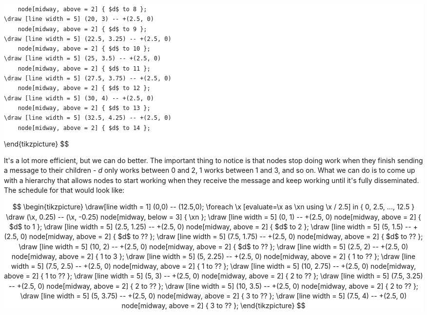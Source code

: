         node[midway, above = 2] { $d$ to 8 };
    \draw [line width = 5] (20, 3) -- +(2.5, 0)
        node[midway, above = 2] { $d$ to 9 };
    \draw [line width = 5] (22.5, 3.25) -- +(2.5, 0)
        node[midway, above = 2] { $d$ to 10 };
    \draw [line width = 5] (25, 3.5) -- +(2.5, 0)
        node[midway, above = 2] { $d$ to 11 };
    \draw [line width = 5] (27.5, 3.75) -- +(2.5, 0)
        node[midway, above = 2] { $d$ to 12 };
    \draw [line width = 5] (30, 4) -- +(2.5, 0)
        node[midway, above = 2] { $d$ to 13 };
    \draw [line width = 5] (32.5, 4.25) -- +(2.5, 0)
        node[midway, above = 2] { $d$ to 14 };
\end{tikzpicture}
$$

It's a lot more efficient, but we can do better. The important thing to notice
is that nodes stop doing work when they finish sending a message to their
children - $d$ only works between 0 and 2, 1 works between 1 and 3, and so on.
What we can do is to come up with a hierarchy that allows nodes to start working
when they receive the message and keep working until it's fully disseminated.
The schedule for that would look like:

$$
\begin{tikzpicture}
    \draw[line width = 1] (0,0) -- (12.5,0);
    \foreach \x [evaluate=\x as \xn using \x / 2.5] in { 0, 2.5, ..., 12.5 }
        \draw (\x, 0.25) -- (\x, -0.25)
            node[midway, below = 3] { \xn };
    \draw [line width = 5] (0, 1) -- +(2.5, 0)
        node[midway, above = 2] { $d$ to 1 };
    \draw [line width = 5] (2.5, 1.25) -- +(2.5, 0)
        node[midway, above = 2] { $d$ to 2 };
    \draw [line width = 5] (5, 1.5) -- +(2.5, 0)
        node[midway, above = 2] { $d$ to ?? };
    \draw [line width = 5] (7.5, 1.75) -- +(2.5, 0)
        node[midway, above = 2] { $d$ to ?? };
    \draw [line width = 5] (10, 2) -- +(2.5, 0)
        node[midway, above = 2] { $d$ to ?? };
    \draw [line width = 5] (2.5, 2) -- +(2.5, 0)
        node[midway, above = 2] { 1 to 3 };
    \draw [line width = 5] (5, 2.25) -- +(2.5, 0)
        node[midway, above = 2] { 1 to ?? };
    \draw [line width = 5] (7.5, 2.5) -- +(2.5, 0)
        node[midway, above = 2] { 1 to ?? };
    \draw [line width = 5] (10, 2.75) -- +(2.5, 0)
        node[midway, above = 2] { 1 to ?? };
    \draw [line width = 5] (5, 3) -- +(2.5, 0)
        node[midway, above = 2] { 2 to ?? };
    \draw [line width = 5] (7.5, 3.25) -- +(2.5, 0)
        node[midway, above = 2] { 2 to ?? };
    \draw [line width = 5] (10, 3.5) -- +(2.5, 0)
        node[midway, above = 2] { 2 to ?? };
    \draw [line width = 5] (5, 3.75) -- +(2.5, 0)
        node[midway, above = 2] { 3 to ?? };
    \draw [line width = 5] (7.5, 4) -- +(2.5, 0)
        node[midway, above = 2] { 3 to ?? };
\end{tikzpicture}
$$
